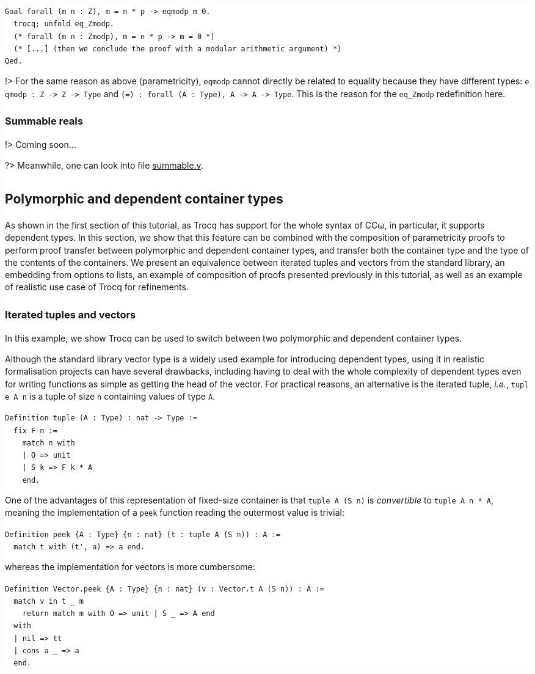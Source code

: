 ```coq
Goal forall (m n : Z), m = n * p -> eqmodp m 0.
  trocq; unfold eq_Zmodp.
  (* forall (m n : Zmodp), m = n * p -> m = 0 *)
  (* [...] (then we conclude the proof with a modular arithmetic argument) *)
Qed.
```

!> For the same reason as above (parametricity), `eqmodp` cannot directly be related to equality because they have different types: `eqmodp : Z -> Z -> Type` and `(=) : forall (A : Type), A -> A -> Type`. This is the reason for the `eq_Zmodp` redefinition here.

### Summable reals

!> Coming soon...

?> Meanwhile, one can look into file
[summable.v](https://github.com/coq-community/trocq/blob/master/examples/std/summable.v).

## Polymorphic and dependent container types

As shown in the first section of this tutorial, as Trocq has support for the whole syntax of CCω, in particular, it supports dependent types.
In this section, we show that this feature can be combined with the composition of parametricity proofs to perform proof transfer between polymorphic and dependent container types, and transfer both the container type and the type of the contents of the containers.
We present an equivalence between iterated tuples and vectors from the standard library, an embedding from options to lists, an example of composition of proofs presented previously in this tutorial, as well as an example of realistic use case of Trocq for refinements.

### Iterated tuples and vectors

In this example, we show Trocq can be used to switch between two polymorphic and dependent container types.

Although the standard library vector type is a widely used example for introducing dependent types, using it in realistic formalisation projects can have several drawbacks, including having to deal with the whole complexity of dependent types even for writing functions as simple as getting the head of the vector.
For practical reasons, an alternative is the iterated tuple, *i.e.*, `tuple A n` is a tuple of size `n` containing values of type `A`.
```coq
Definition tuple (A : Type) : nat -> Type :=
  fix F n :=
    match n with
    | O => unit
    | S k => F k * A
    end.
```
One of the advantages of this representation of fixed-size container is that `tuple A (S n)` is *convertible* to `tuple A n * A`, meaning the implementation of a `peek` function reading the outermost value is trivial:
```coq
Definition peek {A : Type} {n : nat} (t : tuple A (S n)) : A :=
  match t with (t', a) => a end.
```
whereas the implementation for vectors is more cumbersome:
```coq
Definition Vector.peek {A : Type} {n : nat} (v : Vector.t A (S n)) : A :=
  match v in t _ m
    return match m with O => unit | S _ => A end
  with
  | nil => tt
  | cons a _ => a
  end.
```
